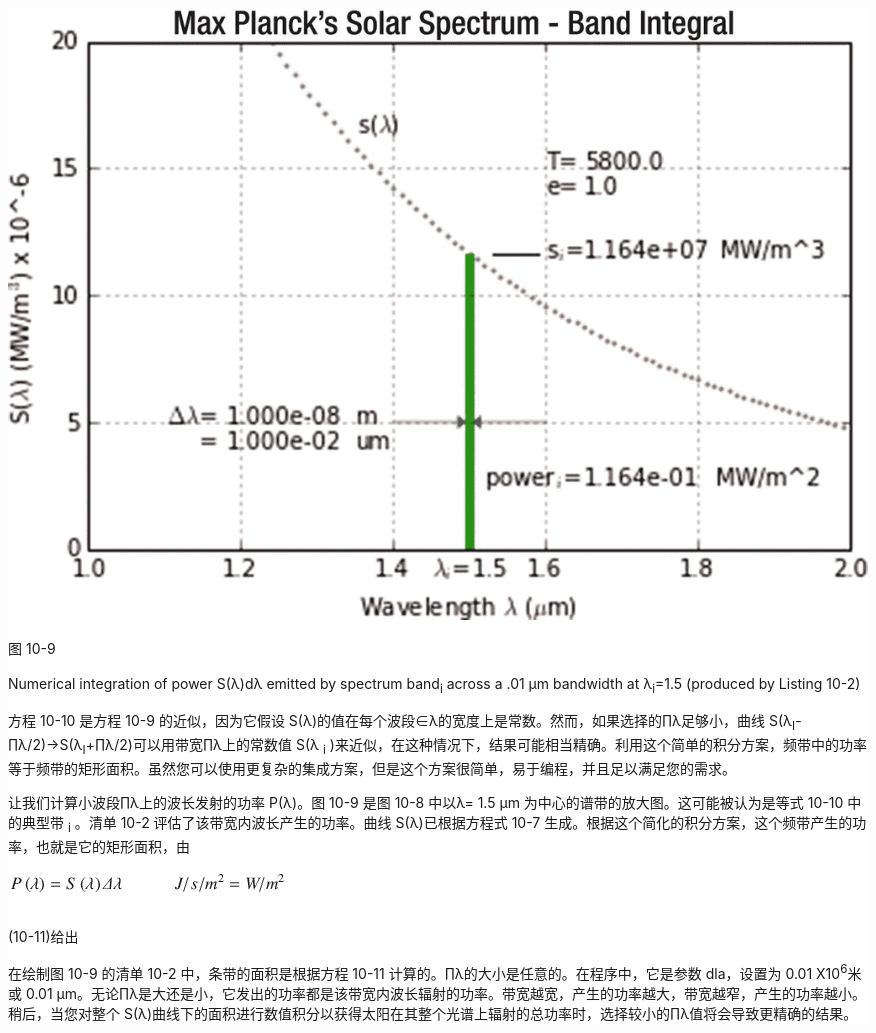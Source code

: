 ![A456962_1_En_10_Fig9_HTML.jpg](img/A456962_1_En_10_Fig9_HTML.jpg)

图 10-9

Numerical integration of power S(λ)dλ emitted by spectrum band<sub>i</sub> across a .01 μm bandwidth at λ<sub>i</sub>=1.5 (produced by Listing 10-2)

方程 10-10 是方程 10-9 的近似，因为它假设 S(λ)的值在每个波段∈λ的宽度上是常数。然而，如果选择的∏λ足够小，曲线 S(λ<sub>I</sub>-∏λ/2)→S(λ<sub>I</sub>+∏λ/2)可以用带宽∏λ上的常数值 S(λ <sub>i</sub> )来近似，在这种情况下，结果可能相当精确。利用这个简单的积分方案，频带中的功率等于频带的矩形面积。虽然您可以使用更复杂的集成方案，但是这个方案很简单，易于编程，并且足以满足您的需求。

让我们计算小波段∏λ上的波长发射的功率 P(λ)。图 10-9 是图 10-8 中以λ= 1.5 μm 为中心的谱带的放大图。这可能被认为是等式 10-10 中的典型带 <sub>i</sub> 。清单 10-2 评估了该带宽内波长产生的功率。曲线 S(λ)已根据方程式 10-7 生成。根据这个简化的积分方案，这个频带产生的功率，也就是它的矩形面积，由

![$$ P\left(\lambda \right)=S\left(\lambda \right)\varDelta \lambda \kern3em J/s/{m}²=W/{m}² $$](img/A456962_1_En_10_Chapter_Equ11.gif)

(10-11)给出

在绘制图 10-9 的清单 10-2 中，条带的面积是根据方程 10-11 计算的。∏λ的大小是任意的。在程序中，它是参数 dla，设置为 0.01 X10<sup>6</sup>米或 0.01 μm。无论∏λ是大还是小，它发出的功率都是该带宽内波长辐射的功率。带宽越宽，产生的功率越大，带宽越窄，产生的功率越小。稍后，当您对整个 S(λ)曲线下的面积进行数值积分以获得太阳在其整个光谱上辐射的总功率时，选择较小的∏λ值将会导致更精确的结果。
